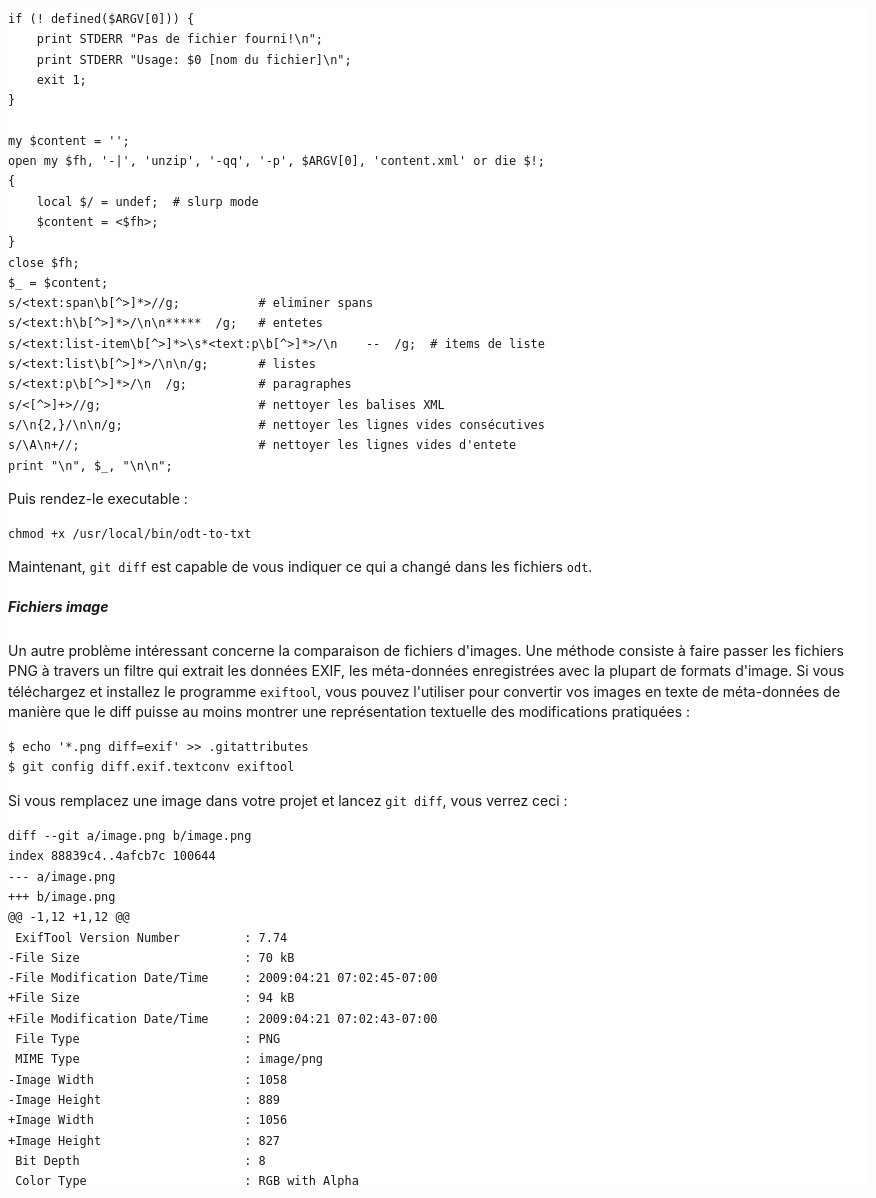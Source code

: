 	if (! defined($ARGV[0])) {
		print STDERR "Pas de fichier fourni!\n";
		print STDERR "Usage: $0 [nom du fichier]\n";
		exit 1;
	}

	my $content = '';
	open my $fh, '-|', 'unzip', '-qq', '-p', $ARGV[0], 'content.xml' or die $!;
	{
		local $/ = undef;  # slurp mode
		$content = <$fh>;
	}
	close $fh;
	$_ = $content;
	s/<text:span\b[^>]*>//g;           # eliminer spans
	s/<text:h\b[^>]*>/\n\n*****  /g;   # entetes
	s/<text:list-item\b[^>]*>\s*<text:p\b[^>]*>/\n    --  /g;  # items de liste
	s/<text:list\b[^>]*>/\n\n/g;       # listes
	s/<text:p\b[^>]*>/\n  /g;          # paragraphes
	s/<[^>]+>//g;                      # nettoyer les balises XML
	s/\n{2,}/\n\n/g;                   # nettoyer les lignes vides consécutives
	s/\A\n+//;                         # nettoyer les lignes vides d'entete
	print "\n", $_, "\n\n";

Puis rendez-le executable :

	chmod +x /usr/local/bin/odt-to-txt

Maintenant, `git diff` est capable de vous indiquer ce qui a changé dans les fichiers `odt`.


##### Fichiers image #####

Un autre problème intéressant concerne la comparaison de fichiers d'images.
Une méthode consiste à faire passer les fichiers PNG à travers un filtre qui extrait les données EXIF, les méta-données enregistrées avec la plupart de formats d'image.
Si vous téléchargez et installez le programme `exiftool`, vous pouvez l'utiliser pour convertir vos images en texte de méta-données de manière que le diff puisse au moins montrer une représentation textuelle des modifications pratiquées :

	$ echo '*.png diff=exif' >> .gitattributes
	$ git config diff.exif.textconv exiftool

Si vous remplacez une image dans votre projet et lancez `git diff`, vous verrez ceci :

	diff --git a/image.png b/image.png
	index 88839c4..4afcb7c 100644
	--- a/image.png
	+++ b/image.png
	@@ -1,12 +1,12 @@
	 ExifTool Version Number         : 7.74
	-File Size                       : 70 kB
	-File Modification Date/Time     : 2009:04:21 07:02:45-07:00
	+File Size                       : 94 kB
	+File Modification Date/Time     : 2009:04:21 07:02:43-07:00
	 File Type                       : PNG
	 MIME Type                       : image/png
	-Image Width                     : 1058
	-Image Height                    : 889
	+Image Width                     : 1056
	+Image Height                    : 827
	 Bit Depth                       : 8
	 Color Type                      : RGB with Alpha
